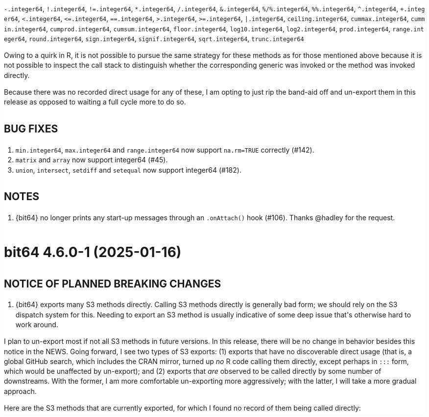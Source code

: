    `-.integer64`, `!.integer64`, `!=.integer64`, `*.integer64`, `/.integer64`, `&.integer64`, `%/%.integer64`, `%%.integer64`, `^.integer64`, `+.integer64`, `<.integer64`, `<=.integer64`, `==.integer64`, `>.integer64`, `>=.integer64`, `|.integer64`, `ceiling.integer64`, `cummax.integer64`, `cummin.integer64`, `cumprod.integer64`, `cumsum.integer64`, `floor.integer64`, `log10.integer64`, `log2.integer64`, `prod.integer64`, `range.integer64`, `round.integer64`, `sign.integer64`, `signif.integer64`, `sqrt.integer64`, `trunc.integer64`

   Owing to a quirk in R, it is not possible to pursue the same strategy for these methods as for
   those mentioned above because it is not possible to inspect the call stack to distinguish whether
   the corresponding generic was invoked or the method was invoked directly.

   Because there was no recorded direct usage for any of these, I am opting to just rip the band-aid
   off and un-export them in this release as opposed to waiting a full cycle more to do so.

## BUG FIXES

1. `min.integer64`, `max.integer64` and `range.integer64` now support `na.rm=TRUE` correctly (#142).
2. `matrix` and `array` now support integer64 (#45).
3. `union`, `intersect`, `setdiff` and `setequal` now support integer64 (#182).

## NOTES

1. {bit64} no longer prints any start-up messages through an `.onAttach()` hook (#106). Thanks @hadley for the request.

# bit64 4.6.0-1 (2025-01-16)

## NOTICE OF PLANNED BREAKING CHANGES

1. {bit64} exports many S3 methods directly. Calling S3 methods directly is generally bad form; we should rely on the S3 dispatch system for this. Needing to export an S3 method is usually indicative of some deep issue that's otherwise hard to work around.

  I plan to un-export most if not all S3 methods in future versions. In this release, there will be no change in behavior besides this notice in the NEWS. Going forward, I see two types of S3 exports: (1) exports that have no discoverable direct usage (that is, a global GitHub search, which includes the CRAN mirror, turned up _no_ R code calling them directly, except perhaps in `:::` form, which would be unaffected by un-export); and (2) exports that _are_ observed to be called directly by some number of downstreams. With the former, I am more comfortable un-exporting more aggressively; with the latter, I will take a more gradual approach.

  Here are the S3 methods that are currently exported, for which I found no record of them being called directly:

